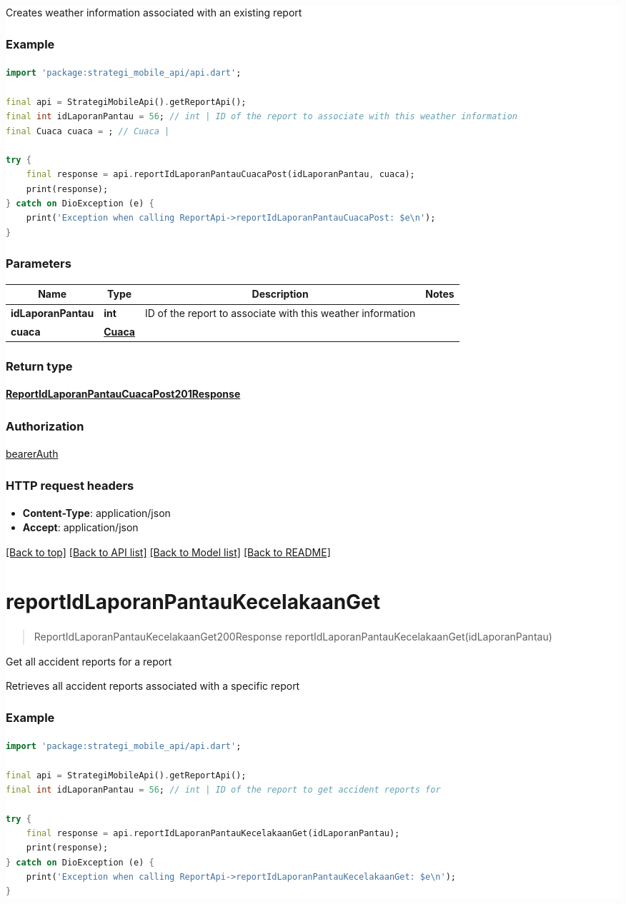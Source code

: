 Creates weather information associated with an existing report

### Example
```dart
import 'package:strategi_mobile_api/api.dart';

final api = StrategiMobileApi().getReportApi();
final int idLaporanPantau = 56; // int | ID of the report to associate with this weather information
final Cuaca cuaca = ; // Cuaca | 

try {
    final response = api.reportIdLaporanPantauCuacaPost(idLaporanPantau, cuaca);
    print(response);
} catch on DioException (e) {
    print('Exception when calling ReportApi->reportIdLaporanPantauCuacaPost: $e\n');
}
```

### Parameters

Name | Type | Description  | Notes
------------- | ------------- | ------------- | -------------
 **idLaporanPantau** | **int**| ID of the report to associate with this weather information | 
 **cuaca** | [**Cuaca**](Cuaca.md)|  | 

### Return type

[**ReportIdLaporanPantauCuacaPost201Response**](ReportIdLaporanPantauCuacaPost201Response.md)

### Authorization

[bearerAuth](../README.md#bearerAuth)

### HTTP request headers

 - **Content-Type**: application/json
 - **Accept**: application/json

[[Back to top]](#) [[Back to API list]](../README.md#documentation-for-api-endpoints) [[Back to Model list]](../README.md#documentation-for-models) [[Back to README]](../README.md)

# **reportIdLaporanPantauKecelakaanGet**
> ReportIdLaporanPantauKecelakaanGet200Response reportIdLaporanPantauKecelakaanGet(idLaporanPantau)

Get all accident reports for a report

Retrieves all accident reports associated with a specific report

### Example
```dart
import 'package:strategi_mobile_api/api.dart';

final api = StrategiMobileApi().getReportApi();
final int idLaporanPantau = 56; // int | ID of the report to get accident reports for

try {
    final response = api.reportIdLaporanPantauKecelakaanGet(idLaporanPantau);
    print(response);
} catch on DioException (e) {
    print('Exception when calling ReportApi->reportIdLaporanPantauKecelakaanGet: $e\n');
}
```
